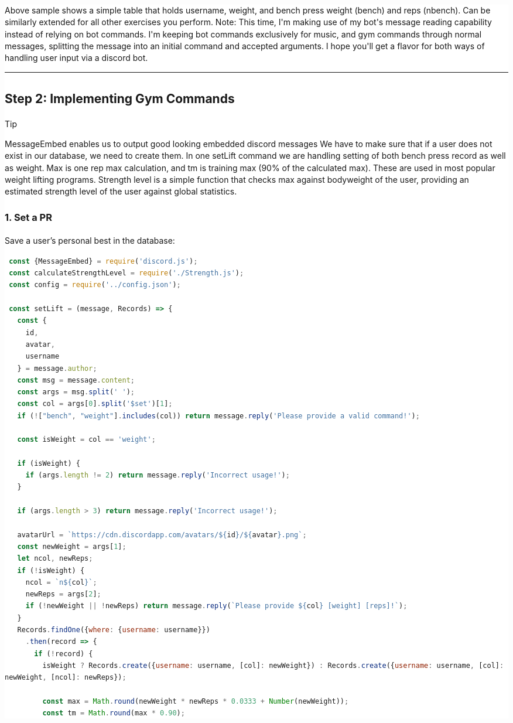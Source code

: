 Above sample shows a simple table that holds username, weight, and bench press weight (bench) and reps (nbench). Can be similarly extended for all other exercises you perform. Note: This time, I'm making use of my bot's message reading capability instead of relying on bot commands. I'm keeping bot commands exclusively for music, and gym commands through normal messages, splitting the message into an initial command and accepted arguments. I hope you'll get a flavor for both ways of handling user input via a discord bot.

---

## **Step 2: Implementing Gym Commands**

> [!tip]
> MessageEmbed enables us to output good looking embedded discord messages
> We have to make sure that if a user does not exist in our database, we need to create them.
> In one setLift command we are handling setting of both bench press record as well as weight.
> Max is one rep max calculation, and tm is training max (90% of the calculated max). These are used in most popular weight lifting programs.
> Strength level is a simple function that checks max against bodyweight of the user, providing an estimated strength level of the user against global statistics.


### **1. Set a PR**
   Save a user’s personal best in the database:
   ```javascript
    const {MessageEmbed} = require('discord.js');
    const calculateStrengthLevel = require('./Strength.js');
    const config = require('../config.json');

    const setLift = (message, Records) => {
      const {
        id,
        avatar,
        username
      } = message.author;
      const msg = message.content;
      const args = msg.split(' ');
      const col = args[0].split('$set')[1];
      if (!["bench", "weight"].includes(col)) return message.reply('Please provide a valid command!');

      const isWeight = col == 'weight';

      if (isWeight) {
        if (args.length != 2) return message.reply('Incorrect usage!');
      }

      if (args.length > 3) return message.reply('Incorrect usage!');

      avatarUrl = `https://cdn.discordapp.com/avatars/${id}/${avatar}.png`;
      const newWeight = args[1];
      let ncol, newReps;
      if (!isWeight) {
        ncol = `n${col}`;
        newReps = args[2];
        if (!newWeight || !newReps) return message.reply(`Please provide ${col} [weight] [reps]!`);
      }
      Records.findOne({where: {username: username}})
        .then(record => {
          if (!record) {
            isWeight ? Records.create({username: username, [col]: newWeight}) : Records.create({username: username, [col]: newWeight, [ncol]: newReps});

            const max = Math.round(newWeight * newReps * 0.0333 + Number(newWeight));
            const tm = Math.round(max * 0.90);
   ```